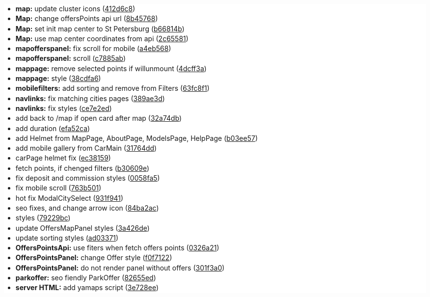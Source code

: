 * **map:** update cluster icons ([412d6c8](https://courier99.inno.co/YTMarketplace/drivers-front/commit/412d6c8))
* **Map:** change offersPoints api url ([8b45768](https://courier99.inno.co/YTMarketplace/drivers-front/commit/8b45768))
* **Map:** set init map center to St Petersburg ([b66814b](https://courier99.inno.co/YTMarketplace/drivers-front/commit/b66814b))
* **Map:** use map center coordinates from api ([2c65581](https://courier99.inno.co/YTMarketplace/drivers-front/commit/2c65581))
* **mapofferspanel:** fix scroll for mobile ([a4eb568](https://courier99.inno.co/YTMarketplace/drivers-front/commit/a4eb568))
* **mapofferspanel:** scroll ([c7885ab](https://courier99.inno.co/YTMarketplace/drivers-front/commit/c7885ab))
* **mappage:** remove selected points if willunmount ([4dcff3a](https://courier99.inno.co/YTMarketplace/drivers-front/commit/4dcff3a))
* **mappage:** style ([38cdfa6](https://courier99.inno.co/YTMarketplace/drivers-front/commit/38cdfa6))
* **mobilefilters:** add sorting and remove from Filters ([63fc8f1](https://courier99.inno.co/YTMarketplace/drivers-front/commit/63fc8f1))
* **navlinks:** fix matching cities pages ([389ae3d](https://courier99.inno.co/YTMarketplace/drivers-front/commit/389ae3d))
* **navlinks:** fix styles ([ce7e2ed](https://courier99.inno.co/YTMarketplace/drivers-front/commit/ce7e2ed))
* add back to /map if open card after map ([32a74db](https://courier99.inno.co/YTMarketplace/drivers-front/commit/32a74db))
* add duration ([efa52ca](https://courier99.inno.co/YTMarketplace/drivers-front/commit/efa52ca))
* add Helmet from MapPage, AboutPage, ModelsPage, HelpPage ([b03ee57](https://courier99.inno.co/YTMarketplace/drivers-front/commit/b03ee57))
* add mobile gallery from CarMain ([31764dd](https://courier99.inno.co/YTMarketplace/drivers-front/commit/31764dd))
* carPage helmet fix ([ec38159](https://courier99.inno.co/YTMarketplace/drivers-front/commit/ec38159))
* fetch points, if chenged filters ([b30609e](https://courier99.inno.co/YTMarketplace/drivers-front/commit/b30609e))
* fix deposit and commission styles ([0058fa5](https://courier99.inno.co/YTMarketplace/drivers-front/commit/0058fa5))
* fix mobile scroll ([763b501](https://courier99.inno.co/YTMarketplace/drivers-front/commit/763b501))
* hot fix ModalCitySelect ([931f941](https://courier99.inno.co/YTMarketplace/drivers-front/commit/931f941))
* seo fixes, and change arrow icon ([84ba2ac](https://courier99.inno.co/YTMarketplace/drivers-front/commit/84ba2ac))
* styles ([79229bc](https://courier99.inno.co/YTMarketplace/drivers-front/commit/79229bc))
* update OffersMapPanel styles ([3a426de](https://courier99.inno.co/YTMarketplace/drivers-front/commit/3a426de))
* update sorting styles ([ad03371](https://courier99.inno.co/YTMarketplace/drivers-front/commit/ad03371))
* **OffersPointsApi:** use fiters when fetch offers points ([0326a21](https://courier99.inno.co/YTMarketplace/drivers-front/commit/0326a21))
* **OffersPointsPanel:** change Offer style ([f0f7122](https://courier99.inno.co/YTMarketplace/drivers-front/commit/f0f7122))
* **OffersPointsPanel:** do not render panel without offers ([301f3a0](https://courier99.inno.co/YTMarketplace/drivers-front/commit/301f3a0))
* **parkoffer:** seo fiendly ParkOffer ([82655ed](https://courier99.inno.co/YTMarketplace/drivers-front/commit/82655ed))
* **server HTML:** add yamaps script ([3e728ee](https://courier99.inno.co/YTMarketplace/drivers-front/commit/3e728ee))
